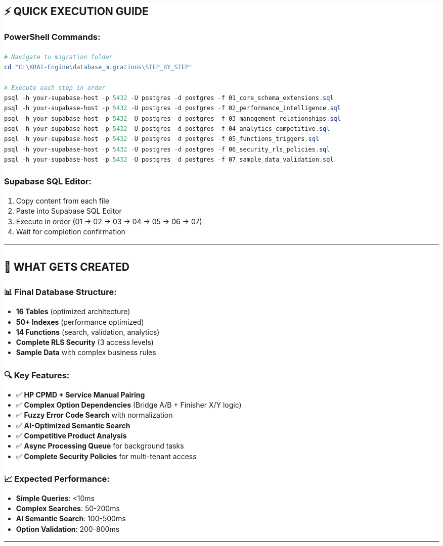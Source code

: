 
## ⚡ **QUICK EXECUTION GUIDE**

### **PowerShell Commands:**
```powershell
# Navigate to migration folder
cd "C:\KRAI-Engine\database_migrations\STEP_BY_STEP"

# Execute each step in order
psql -h your-supabase-host -p 5432 -U postgres -d postgres -f 01_core_schema_extensions.sql
psql -h your-supabase-host -p 5432 -U postgres -d postgres -f 02_performance_intelligence.sql  
psql -h your-supabase-host -p 5432 -U postgres -d postgres -f 03_management_relationships.sql
psql -h your-supabase-host -p 5432 -U postgres -d postgres -f 04_analytics_competitive.sql
psql -h your-supabase-host -p 5432 -U postgres -d postgres -f 05_functions_triggers.sql
psql -h your-supabase-host -p 5432 -U postgres -d postgres -f 06_security_rls_policies.sql
psql -h your-supabase-host -p 5432 -U postgres -d postgres -f 07_sample_data_validation.sql
```

### **Supabase SQL Editor:**
1. Copy content from each file
2. Paste into Supabase SQL Editor  
3. Execute in order (01 → 02 → 03 → 04 → 05 → 06 → 07)
4. Wait for completion confirmation

---

## 🎯 **WHAT GETS CREATED**

### **📊 Final Database Structure:**
- **16 Tables** (optimized architecture)
- **50+ Indexes** (performance optimized)  
- **14 Functions** (search, validation, analytics)
- **Complete RLS Security** (3 access levels)
- **Sample Data** with complex business rules

### **🔍 Key Features:**
- ✅ **HP CPMD + Service Manual Pairing**
- ✅ **Complex Option Dependencies** (Bridge A/B + Finisher X/Y logic)
- ✅ **Fuzzy Error Code Search** with normalization
- ✅ **AI-Optimized Semantic Search** 
- ✅ **Competitive Product Analysis**
- ✅ **Async Processing Queue** for background tasks
- ✅ **Complete Security Policies** for multi-tenant access

### **📈 Expected Performance:**
- **Simple Queries**: <10ms
- **Complex Searches**: 50-200ms  
- **AI Semantic Search**: 100-500ms
- **Option Validation**: 200-800ms

---